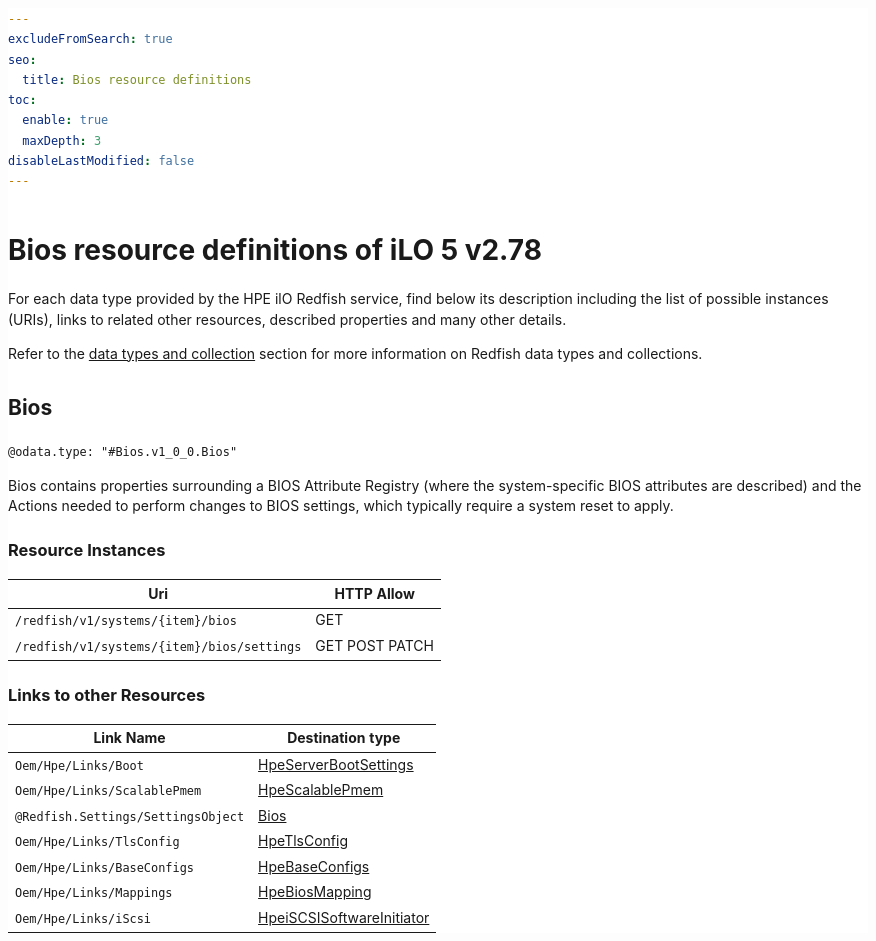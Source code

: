 ```yaml
---
excludeFromSearch: true
seo:
  title: Bios resource definitions
toc:
  enable: true
  maxDepth: 3
disableLastModified: false
---
```


# Bios resource definitions of iLO 5 v2.78

For each data type provided by the HPE ilO Redfish service, find below its description including the list of possible instances (URIs), links to related other resources, described properties and many other details.

Refer to the [data types and collection](/docs/concepts/dataTypesAndCollections.md) section for more information on Redfish data types and collections.

## Bios

`@odata.type: "#Bios.v1_0_0.Bios"`

Bios contains properties surrounding a BIOS Attribute Registry (where the system-specific BIOS attributes are described) and the Actions needed to perform changes to BIOS settings, which typically require a system reset to apply.

### Resource Instances

|Uri|HTTP Allow|
|---|---|
|`/redfish/v1/systems/{item}/bios`|GET |
|`/redfish/v1/systems/{item}/bios/settings`|GET POST PATCH |

### Links to other Resources

|Link Name|Destination type|
|---|---|
|`Oem/Hpe/Links/Boot`|[HpeServerBootSettings](../ilo5_hpe_resourcedefns278/#hpeserverbootsettings)|
|`Oem/Hpe/Links/ScalablePmem`|[HpeScalablePmem](#hpescalablepmem)|
|`@Redfish.Settings/SettingsObject`|[Bios](../ilo5_bios_resourcedefns278/#bios)|
|`Oem/Hpe/Links/TlsConfig`|[HpeTlsConfig](../ilo5_hpe_resourcedefns278/#hpetlsconfig)|
|`Oem/Hpe/Links/BaseConfigs`|[HpeBaseConfigs](../ilo5_hpe_resourcedefns278/#hpebaseconfigs)|
|`Oem/Hpe/Links/Mappings`|[HpeBiosMapping](../ilo5_hpe_resourcedefns278/#hpebiosmapping)|
|`Oem/Hpe/Links/iScsi`|[HpeiSCSISoftwareInitiator](../ilo5_hpe_resourcedefns278/#hpeiscsisoftwareinitiator)|
